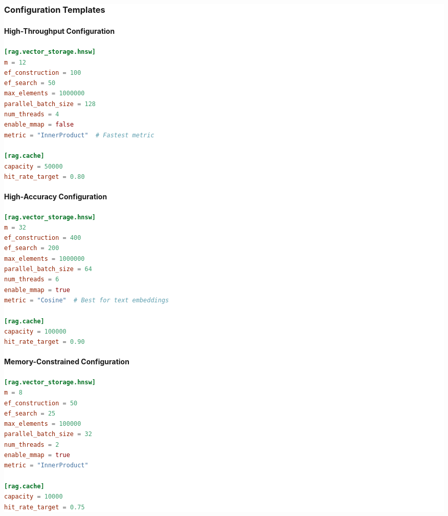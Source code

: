 ### Configuration Templates

#### High-Throughput Configuration
```toml
[rag.vector_storage.hnsw]
m = 12
ef_construction = 100
ef_search = 50
max_elements = 1000000
parallel_batch_size = 128
num_threads = 4
enable_mmap = false
metric = "InnerProduct"  # Fastest metric

[rag.cache]
capacity = 50000
hit_rate_target = 0.80
```

#### High-Accuracy Configuration  
```toml
[rag.vector_storage.hnsw]
m = 32
ef_construction = 400
ef_search = 200
max_elements = 1000000
parallel_batch_size = 64
num_threads = 6
enable_mmap = true
metric = "Cosine"  # Best for text embeddings

[rag.cache]
capacity = 100000
hit_rate_target = 0.90
```

#### Memory-Constrained Configuration
```toml
[rag.vector_storage.hnsw]
m = 8
ef_construction = 50  
ef_search = 25
max_elements = 100000
parallel_batch_size = 32
num_threads = 2
enable_mmap = true
metric = "InnerProduct"

[rag.cache] 
capacity = 10000
hit_rate_target = 0.75
```
